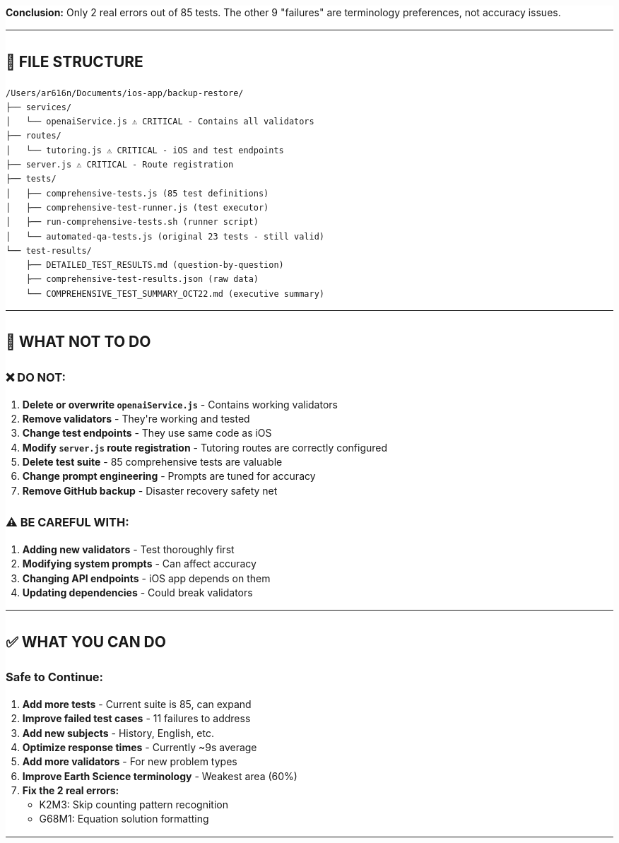 **Conclusion:** Only 2 real errors out of 85 tests. The other 9 "failures" are terminology preferences, not accuracy issues.

---

## 📁 FILE STRUCTURE

```
/Users/ar616n/Documents/ios-app/backup-restore/
├── services/
│   └── openaiService.js ⚠️ CRITICAL - Contains all validators
├── routes/
│   └── tutoring.js ⚠️ CRITICAL - iOS and test endpoints
├── server.js ⚠️ CRITICAL - Route registration
├── tests/
│   ├── comprehensive-tests.js (85 test definitions)
│   ├── comprehensive-test-runner.js (test executor)
│   ├── run-comprehensive-tests.sh (runner script)
│   └── automated-qa-tests.js (original 23 tests - still valid)
└── test-results/
    ├── DETAILED_TEST_RESULTS.md (question-by-question)
    ├── comprehensive-test-results.json (raw data)
    └── COMPREHENSIVE_TEST_SUMMARY_OCT22.md (executive summary)
```

---

## 🚫 WHAT NOT TO DO

### ❌ DO NOT:
1. **Delete or overwrite `openaiService.js`** - Contains working validators
2. **Remove validators** - They're working and tested
3. **Change test endpoints** - They use same code as iOS
4. **Modify `server.js` route registration** - Tutoring routes are correctly configured
5. **Delete test suite** - 85 comprehensive tests are valuable
6. **Change prompt engineering** - Prompts are tuned for accuracy
7. **Remove GitHub backup** - Disaster recovery safety net

### ⚠️ BE CAREFUL WITH:
1. **Adding new validators** - Test thoroughly first
2. **Modifying system prompts** - Can affect accuracy
3. **Changing API endpoints** - iOS app depends on them
4. **Updating dependencies** - Could break validators

---

## ✅ WHAT YOU CAN DO

### Safe to Continue:
1. **Add more tests** - Current suite is 85, can expand
2. **Improve failed test cases** - 11 failures to address
3. **Add new subjects** - History, English, etc.
4. **Optimize response times** - Currently ~9s average
5. **Add more validators** - For new problem types
6. **Improve Earth Science terminology** - Weakest area (60%)
7. **Fix the 2 real errors:**
   - K2M3: Skip counting pattern recognition
   - G68M1: Equation solution formatting

---